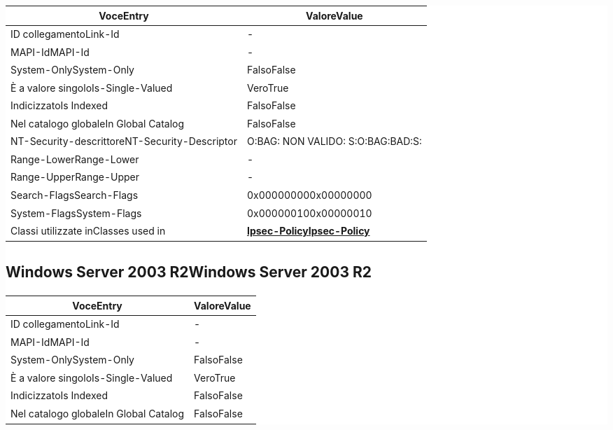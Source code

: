 

| <span data-ttu-id="350e7-153">Voce</span><span class="sxs-lookup"><span data-stu-id="350e7-153">Entry</span></span> | <span data-ttu-id="350e7-154">Valore</span><span class="sxs-lookup"><span data-stu-id="350e7-154">Value</span></span> |
|------------------------|--------------------------------------------------|
| <span data-ttu-id="350e7-155">ID collegamento</span><span class="sxs-lookup"><span data-stu-id="350e7-155">Link-Id</span></span>                | \-                                               |
| <span data-ttu-id="350e7-156">MAPI-Id</span><span class="sxs-lookup"><span data-stu-id="350e7-156">MAPI-Id</span></span>                | \-                                               |
| <span data-ttu-id="350e7-157">System-Only</span><span class="sxs-lookup"><span data-stu-id="350e7-157">System-Only</span></span>            | <span data-ttu-id="350e7-158">Falso</span><span class="sxs-lookup"><span data-stu-id="350e7-158">False</span></span>                                            |
| <span data-ttu-id="350e7-159">È a valore singolo</span><span class="sxs-lookup"><span data-stu-id="350e7-159">Is-Single-Valued</span></span>       | <span data-ttu-id="350e7-160">Vero</span><span class="sxs-lookup"><span data-stu-id="350e7-160">True</span></span>                                             |
| <span data-ttu-id="350e7-161">Indicizzato</span><span class="sxs-lookup"><span data-stu-id="350e7-161">Is Indexed</span></span>             | <span data-ttu-id="350e7-162">Falso</span><span class="sxs-lookup"><span data-stu-id="350e7-162">False</span></span>                                            |
| <span data-ttu-id="350e7-163">Nel catalogo globale</span><span class="sxs-lookup"><span data-stu-id="350e7-163">In Global Catalog</span></span>      | <span data-ttu-id="350e7-164">Falso</span><span class="sxs-lookup"><span data-stu-id="350e7-164">False</span></span>                                            |
| <span data-ttu-id="350e7-165">NT-Security-descrittore</span><span class="sxs-lookup"><span data-stu-id="350e7-165">NT-Security-Descriptor</span></span> | <span data-ttu-id="350e7-166">O:BAG: NON VALIDO: S:</span><span class="sxs-lookup"><span data-stu-id="350e7-166">O:BAG:BAD:S:</span></span>                                     |
| <span data-ttu-id="350e7-167">Range-Lower</span><span class="sxs-lookup"><span data-stu-id="350e7-167">Range-Lower</span></span>            | \-                                               |
| <span data-ttu-id="350e7-168">Range-Upper</span><span class="sxs-lookup"><span data-stu-id="350e7-168">Range-Upper</span></span>            | \-                                               |
| <span data-ttu-id="350e7-169">Search-Flags</span><span class="sxs-lookup"><span data-stu-id="350e7-169">Search-Flags</span></span>           | <span data-ttu-id="350e7-170">0x00000000</span><span class="sxs-lookup"><span data-stu-id="350e7-170">0x00000000</span></span>                                       |
| <span data-ttu-id="350e7-171">System-Flags</span><span class="sxs-lookup"><span data-stu-id="350e7-171">System-Flags</span></span>           | <span data-ttu-id="350e7-172">0x00000010</span><span class="sxs-lookup"><span data-stu-id="350e7-172">0x00000010</span></span>                                       |
| <span data-ttu-id="350e7-173">Classi utilizzate in</span><span class="sxs-lookup"><span data-stu-id="350e7-173">Classes used in</span></span>        | [<span data-ttu-id="350e7-174">**Ipsec-Policy**</span><span class="sxs-lookup"><span data-stu-id="350e7-174">**Ipsec-Policy**</span></span>](c-ipsecpolicy.md)<br/> |



## <a name="windows-server-2003-r2"></a><span data-ttu-id="350e7-175">Windows Server 2003 R2</span><span class="sxs-lookup"><span data-stu-id="350e7-175">Windows Server 2003 R2</span></span>



| <span data-ttu-id="350e7-176">Voce</span><span class="sxs-lookup"><span data-stu-id="350e7-176">Entry</span></span> | <span data-ttu-id="350e7-177">Valore</span><span class="sxs-lookup"><span data-stu-id="350e7-177">Value</span></span> |
|------------------------|--------------------------------------------------|
| <span data-ttu-id="350e7-178">ID collegamento</span><span class="sxs-lookup"><span data-stu-id="350e7-178">Link-Id</span></span>                | \-                                               |
| <span data-ttu-id="350e7-179">MAPI-Id</span><span class="sxs-lookup"><span data-stu-id="350e7-179">MAPI-Id</span></span>                | \-                                               |
| <span data-ttu-id="350e7-180">System-Only</span><span class="sxs-lookup"><span data-stu-id="350e7-180">System-Only</span></span>            | <span data-ttu-id="350e7-181">Falso</span><span class="sxs-lookup"><span data-stu-id="350e7-181">False</span></span>                                            |
| <span data-ttu-id="350e7-182">È a valore singolo</span><span class="sxs-lookup"><span data-stu-id="350e7-182">Is-Single-Valued</span></span>       | <span data-ttu-id="350e7-183">Vero</span><span class="sxs-lookup"><span data-stu-id="350e7-183">True</span></span>                                             |
| <span data-ttu-id="350e7-184">Indicizzato</span><span class="sxs-lookup"><span data-stu-id="350e7-184">Is Indexed</span></span>             | <span data-ttu-id="350e7-185">Falso</span><span class="sxs-lookup"><span data-stu-id="350e7-185">False</span></span>                                            |
| <span data-ttu-id="350e7-186">Nel catalogo globale</span><span class="sxs-lookup"><span data-stu-id="350e7-186">In Global Catalog</span></span>      | <span data-ttu-id="350e7-187">Falso</span><span class="sxs-lookup"><span data-stu-id="350e7-187">False</span></span>                                            |